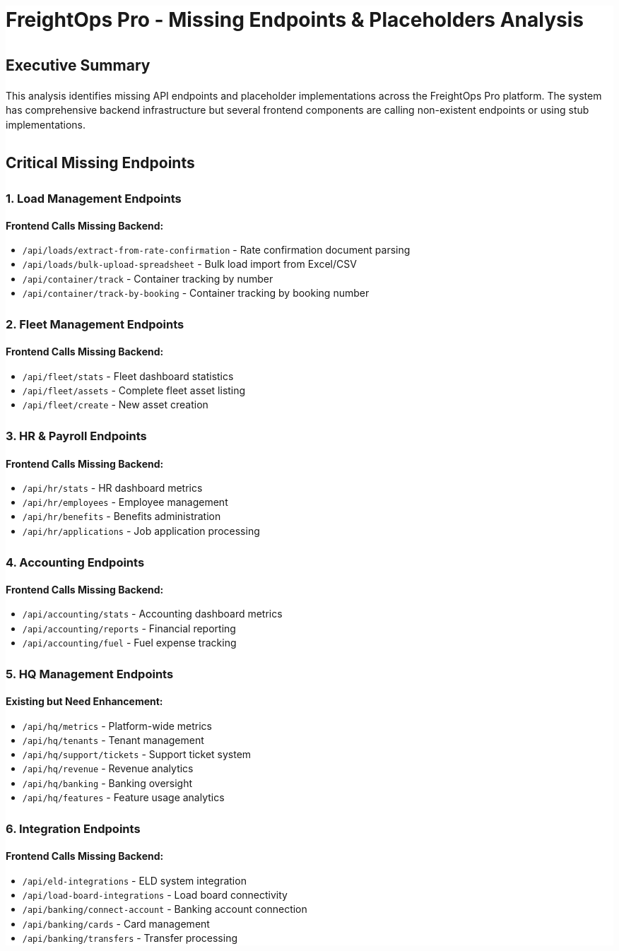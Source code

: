 # FreightOps Pro - Missing Endpoints & Placeholders Analysis

## Executive Summary

This analysis identifies missing API endpoints and placeholder implementations across the FreightOps Pro platform. The system has comprehensive backend infrastructure but several frontend components are calling non-existent endpoints or using stub implementations.

## Critical Missing Endpoints

### 1. Load Management Endpoints
**Frontend Calls Missing Backend:**
- `/api/loads/extract-from-rate-confirmation` - Rate confirmation document parsing
- `/api/loads/bulk-upload-spreadsheet` - Bulk load import from Excel/CSV
- `/api/container/track` - Container tracking by number
- `/api/container/track-by-booking` - Container tracking by booking number

### 2. Fleet Management Endpoints
**Frontend Calls Missing Backend:**
- `/api/fleet/stats` - Fleet dashboard statistics
- `/api/fleet/assets` - Complete fleet asset listing
- `/api/fleet/create` - New asset creation

### 3. HR & Payroll Endpoints
**Frontend Calls Missing Backend:**
- `/api/hr/stats` - HR dashboard metrics
- `/api/hr/employees` - Employee management
- `/api/hr/benefits` - Benefits administration
- `/api/hr/applications` - Job application processing

### 4. Accounting Endpoints
**Frontend Calls Missing Backend:**
- `/api/accounting/stats` - Accounting dashboard metrics
- `/api/accounting/reports` - Financial reporting
- `/api/accounting/fuel` - Fuel expense tracking

### 5. HQ Management Endpoints
**Existing but Need Enhancement:**
- `/api/hq/metrics` - Platform-wide metrics
- `/api/hq/tenants` - Tenant management
- `/api/hq/support/tickets` - Support ticket system
- `/api/hq/revenue` - Revenue analytics
- `/api/hq/banking` - Banking oversight
- `/api/hq/features` - Feature usage analytics

### 6. Integration Endpoints
**Frontend Calls Missing Backend:**
- `/api/eld-integrations` - ELD system integration
- `/api/load-board-integrations` - Load board connectivity
- `/api/banking/connect-account` - Banking account connection
- `/api/banking/cards` - Card management
- `/api/banking/transfers` - Transfer processing
